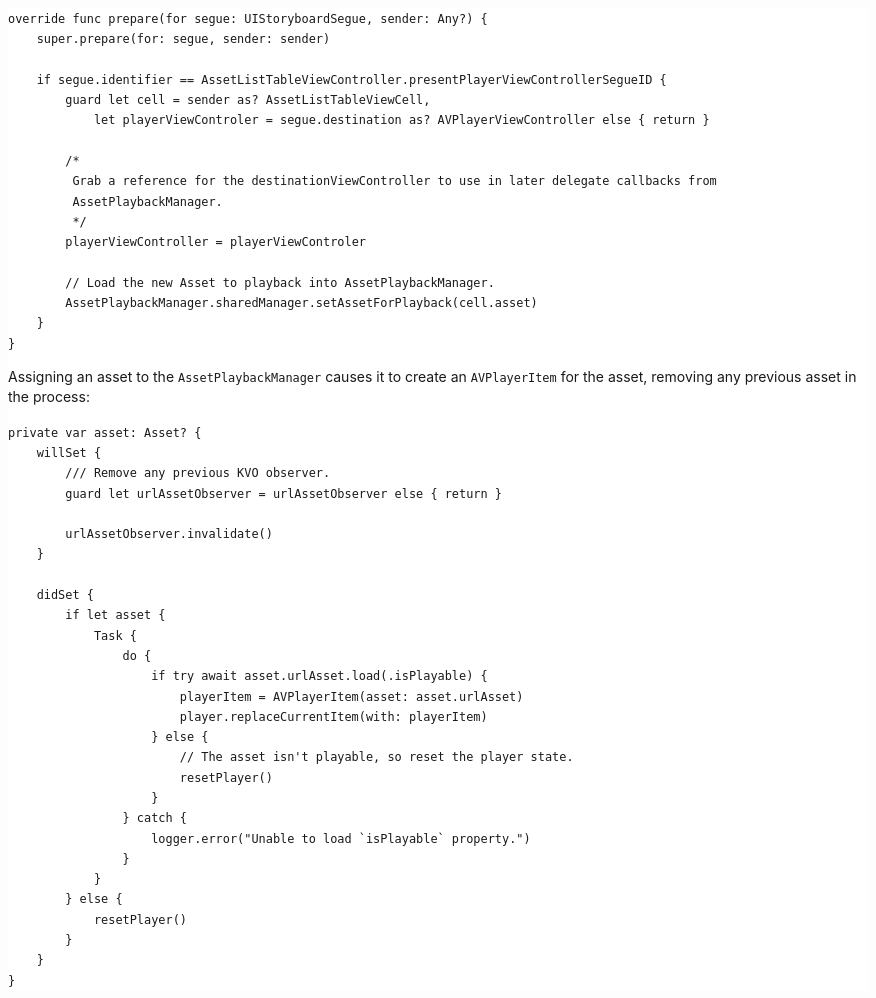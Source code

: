 ```
override func prepare(for segue: UIStoryboardSegue, sender: Any?) {
    super.prepare(for: segue, sender: sender)

    if segue.identifier == AssetListTableViewController.presentPlayerViewControllerSegueID {
        guard let cell = sender as? AssetListTableViewCell,
            let playerViewControler = segue.destination as? AVPlayerViewController else { return }

        /*
         Grab a reference for the destinationViewController to use in later delegate callbacks from
         AssetPlaybackManager.
         */
        playerViewController = playerViewControler

        // Load the new Asset to playback into AssetPlaybackManager.
        AssetPlaybackManager.sharedManager.setAssetForPlayback(cell.asset)
    }
}
```

Assigning an asset to the `AssetPlaybackManager` causes it to create an `AVPlayerItem` for the asset, removing any previous asset in the process:

```
private var asset: Asset? {
    willSet {
        /// Remove any previous KVO observer.
        guard let urlAssetObserver = urlAssetObserver else { return }

        urlAssetObserver.invalidate()
    }

    didSet {
        if let asset {
            Task {
                do {
                    if try await asset.urlAsset.load(.isPlayable) {
                        playerItem = AVPlayerItem(asset: asset.urlAsset)
                        player.replaceCurrentItem(with: playerItem)
                    } else {
                        // The asset isn't playable, so reset the player state.
                        resetPlayer()
                    }
                } catch {
                    logger.error("Unable to load `isPlayable` property.")
                }
            }
        } else {
            resetPlayer()
        }
    }
}
```
